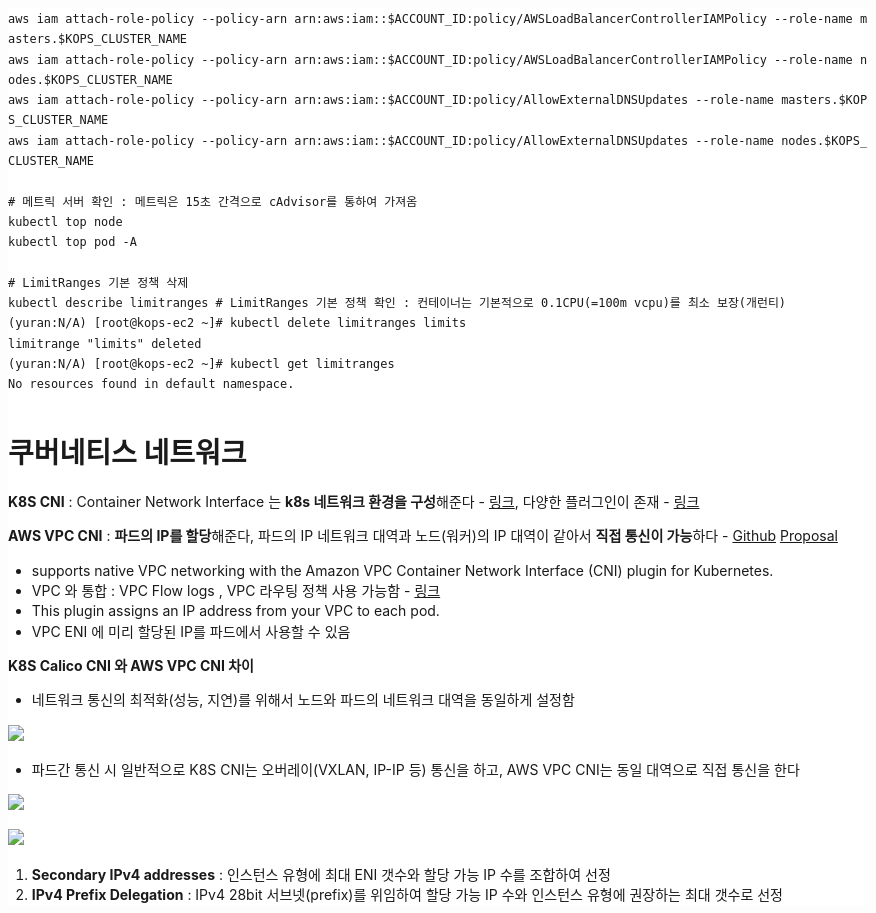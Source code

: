 ```
aws iam attach-role-policy --policy-arn arn:aws:iam::$ACCOUNT_ID:policy/AWSLoadBalancerControllerIAMPolicy --role-name masters.$KOPS_CLUSTER_NAME
aws iam attach-role-policy --policy-arn arn:aws:iam::$ACCOUNT_ID:policy/AWSLoadBalancerControllerIAMPolicy --role-name nodes.$KOPS_CLUSTER_NAME
aws iam attach-role-policy --policy-arn arn:aws:iam::$ACCOUNT_ID:policy/AllowExternalDNSUpdates --role-name masters.$KOPS_CLUSTER_NAME
aws iam attach-role-policy --policy-arn arn:aws:iam::$ACCOUNT_ID:policy/AllowExternalDNSUpdates --role-name nodes.$KOPS_CLUSTER_NAME

# 메트릭 서버 확인 : 메트릭은 15초 간격으로 cAdvisor를 통하여 가져옴
kubectl top node
kubectl top pod -A

# LimitRanges 기본 정책 삭제
kubectl describe limitranges # LimitRanges 기본 정책 확인 : 컨테이너는 기본적으로 0.1CPU(=100m vcpu)를 최소 보장(개런티)
(yuran:N/A) [root@kops-ec2 ~]# kubectl delete limitranges limits
limitrange "limits" deleted
(yuran:N/A) [root@kops-ec2 ~]# kubectl get limitranges
No resources found in default namespace.
```

# 쿠버네티스 네트워크
**K8S CNI** : Container Network Interface 는 **k8s 네트워크 환경을 구성**해준다 - [링크](https://kubernetes.io/docs/concepts/cluster-administration/networking/),  다양한 플러그인이 존재 - [링크](https://kubernetes.io/docs/concepts/cluster-administration/addons/#networking-and-network-policy)

**AWS VPC CNI** : **파드의 IP를 할당**해준다, 파드의 IP 네트워크 대역과 노드(워커)의 IP 대역이 같아서 **직접 통신이 가능**하다 - [Github](https://github.com/aws/amazon-vpc-cni-k8s)  [Proposal](https://github.com/aws/amazon-vpc-cni-k8s/blob/master/docs/cni-proposal.md)

- supports native VPC networking with the Amazon VPC Container Network Interface (CNI) plugin for Kubernetes.
- VPC 와 통합 : VPC Flow logs , VPC 라우팅 정책 사용 가능함 - [링크](https://reaperes.medium.com/security-group-%EC%9D%84-pod-%EB%8B%A8%EC%9C%84%EB%A1%9C-%ED%95%A0%EB%8B%B9%ED%95%98%EA%B8%B0-bef922065684)
- This plugin assigns an IP address from your VPC to each pod.
- VPC ENI 에 미리 할당된 IP를 파드에서 사용할 수 있음

**K8S Calico CNI 와 AWS VPC CNI 차이**

- 네트워크 통신의 최적화(성능, 지연)를 위해서 노드와 파드의 네트워크 대역을 동일하게 설정함


![](https://velog.velcdn.com/images/yuran3391/post/fb704f65-8af7-4c3d-8632-8228d3657b74/image.png)

- 파드간 통신 시 일반적으로 K8S CNI는 오버레이(VXLAN, IP-IP 등) 통신을 하고, AWS VPC CNI는 동일 대역으로 직접 통신을 한다

![](https://velog.velcdn.com/images/yuran3391/post/ccd5fa3a-ee89-47a6-bd6f-8d57eb05b5c9/image.png)


![](https://velog.velcdn.com/images/yuran3391/post/14938795-d39c-4c4b-9ead-44db749eb1ef/image.png)

1. **Secondary IPv4 addresses** : 인스턴스 유형에 최대 ENI 갯수와 할당 가능 IP 수를 조합하여 선정
2. **IPv4 Prefix Delegation** : IPv4 28bit 서브넷(prefix)를 위임하여 할당 가능 IP 수와 인스턴스 유형에 권장하는 최대 갯수로 선정

